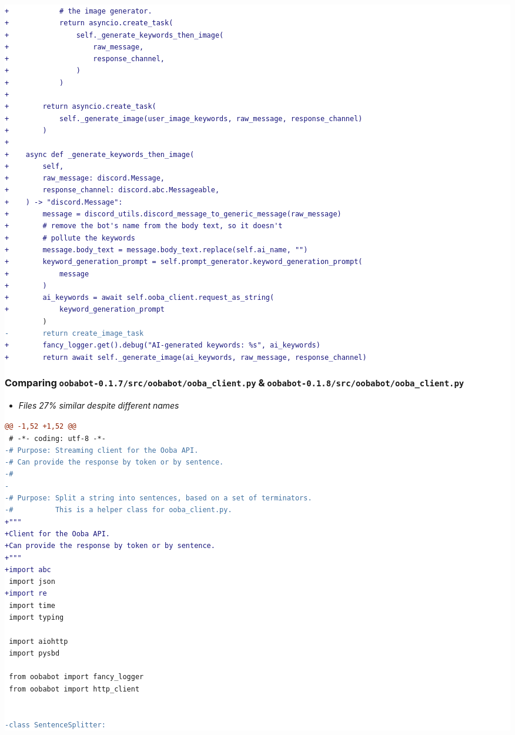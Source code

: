 ```diff
+            # the image generator.
+            return asyncio.create_task(
+                self._generate_keywords_then_image(
+                    raw_message,
+                    response_channel,
+                )
+            )
+
+        return asyncio.create_task(
+            self._generate_image(user_image_keywords, raw_message, response_channel)
+        )
+
+    async def _generate_keywords_then_image(
+        self,
+        raw_message: discord.Message,
+        response_channel: discord.abc.Messageable,
+    ) -> "discord.Message":
+        message = discord_utils.discord_message_to_generic_message(raw_message)
+        # remove the bot's name from the body text, so it doesn't
+        # pollute the keywords
+        message.body_text = message.body_text.replace(self.ai_name, "")
+        keyword_generation_prompt = self.prompt_generator.keyword_generation_prompt(
+            message
+        )
+        ai_keywords = await self.ooba_client.request_as_string(
+            keyword_generation_prompt
         )
-        return create_image_task
+        fancy_logger.get().debug("AI-generated keywords: %s", ai_keywords)
+        return await self._generate_image(ai_keywords, raw_message, response_channel)
```

### Comparing `oobabot-0.1.7/src/oobabot/ooba_client.py` & `oobabot-0.1.8/src/oobabot/ooba_client.py`

 * *Files 27% similar despite different names*

```diff
@@ -1,52 +1,52 @@
 # -*- coding: utf-8 -*-
-# Purpose: Streaming client for the Ooba API.
-# Can provide the response by token or by sentence.
-#
-
-# Purpose: Split a string into sentences, based on a set of terminators.
-#          This is a helper class for ooba_client.py.
+"""
+Client for the Ooba API.
+Can provide the response by token or by sentence.
+"""
+import abc
 import json
+import re
 import time
 import typing
 
 import aiohttp
 import pysbd
 
 from oobabot import fancy_logger
 from oobabot import http_client
 
 
-class SentenceSplitter:
```
